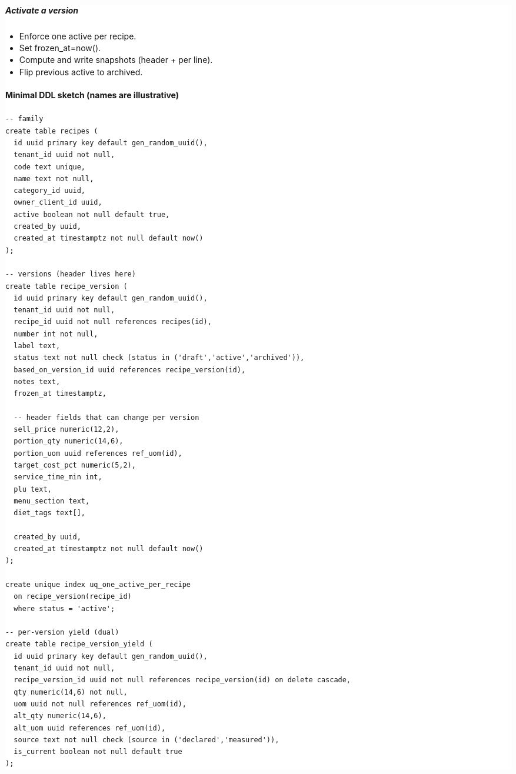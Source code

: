 ##### Activate a version
- Enforce one active per recipe.
- Set frozen_at=now().
- Compute and write snapshots (header + per line).
- Flip previous active to archived.

#### Minimal DDL sketch (names are illustrative)
```
-- family
create table recipes (
  id uuid primary key default gen_random_uuid(),
  tenant_id uuid not null,
  code text unique,
  name text not null,
  category_id uuid,
  owner_client_id uuid,
  active boolean not null default true,
  created_by uuid,
  created_at timestamptz not null default now()
);

-- versions (header lives here)
create table recipe_version (
  id uuid primary key default gen_random_uuid(),
  tenant_id uuid not null,
  recipe_id uuid not null references recipes(id),
  number int not null,
  label text,
  status text not null check (status in ('draft','active','archived')),
  based_on_version_id uuid references recipe_version(id),
  notes text,
  frozen_at timestamptz,

  -- header fields that can change per version
  sell_price numeric(12,2),
  portion_qty numeric(14,6),
  portion_uom uuid references ref_uom(id),
  target_cost_pct numeric(5,2),
  service_time_min int,
  plu text,
  menu_section text,
  diet_tags text[],

  created_by uuid,
  created_at timestamptz not null default now()
);

create unique index uq_one_active_per_recipe
  on recipe_version(recipe_id)
  where status = 'active';

-- per-version yield (dual)
create table recipe_version_yield (
  id uuid primary key default gen_random_uuid(),
  tenant_id uuid not null,
  recipe_version_id uuid not null references recipe_version(id) on delete cascade,
  qty numeric(14,6) not null,
  uom uuid not null references ref_uom(id),
  alt_qty numeric(14,6),
  alt_uom uuid references ref_uom(id),
  source text not null check (source in ('declared','measured')),
  is_current boolean not null default true
);
```